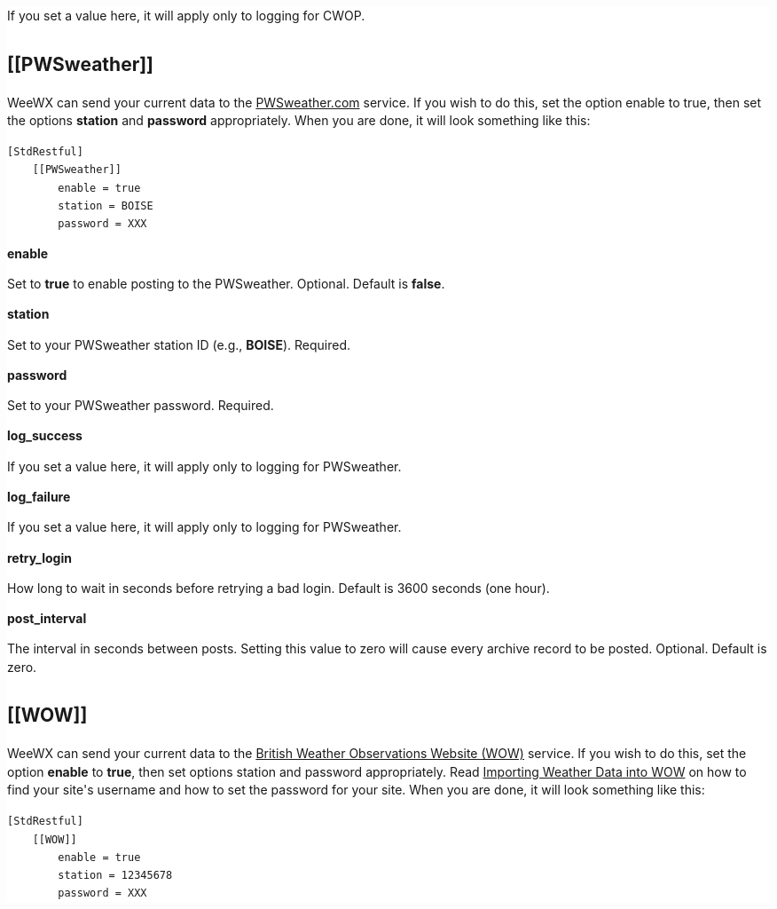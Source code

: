 If you set a value here, it will apply only to logging for CWOP.


## [[PWSweather]]

WeeWX can send your current data to the [PWSweather.com](https://www.pwsweather.com/) service. If you wish to do this, set the option enable to true, then set the options **station** and **password** appropriately. When you are done, it will look something like this:

```
[StdRestful]
    [[PWSweather]]
        enable = true
        station = BOISE
        password = XXX
```

**enable**

Set to **true** to enable posting to the PWSweather. Optional. Default is **false**.

**station**

Set to your PWSweather station ID (e.g., **BOISE**). Required.

**password**

Set to your PWSweather password. Required.

**log_success**

If you set a value here, it will apply only to logging for PWSweather.

**log_failure**

If you set a value here, it will apply only to logging for PWSweather.

**retry_login**

How long to wait in seconds before retrying a bad login. Default is 3600 seconds (one hour).

**post_interval**

The interval in seconds between posts. Setting this value to zero will cause every archive record to be posted. Optional. Default is zero.


## [[WOW]]
WeeWX can send your current data to the [British Weather Observations Website (WOW)](https://wow.metoffice.gov.uk/) service. If you wish to do this, set the option **enable** to **true**, then set options station and password appropriately. Read [Importing Weather Data into WOW](https://wow.metoffice.gov.uk/support/dataformats#automatic) on how to find your site's username and how to set the password for your site. When you are done, it will look something like this:

```
[StdRestful]
    [[WOW]]
        enable = true
        station = 12345678
        password = XXX
```
